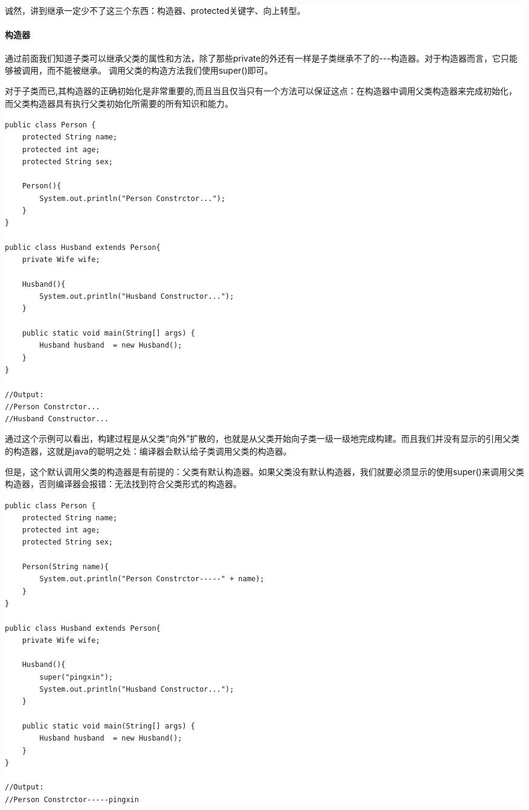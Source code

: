 诚然，讲到继承一定少不了这三个东西：构造器、protected关键字、向上转型。

#### 构造器

通过前面我们知道子类可以继承父类的属性和方法，除了那些private的外还有一样是子类继承不了的---构造器。对于构造器而言，它只能够被调用，而不能被继承。 调用父类的构造方法我们使用super()即可。

对于子类而已,其构造器的正确初始化是非常重要的,而且当且仅当只有一个方法可以保证这点：在构造器中调用父类构造器来完成初始化，而父类构造器具有执行父类初始化所需要的所有知识和能力。

```(java)
public class Person {
    protected String name;
    protected int age;
    protected String sex;

    Person(){
        System.out.println("Person Constrctor...");
    }
}

public class Husband extends Person{
    private Wife wife;

    Husband(){
        System.out.println("Husband Constructor...");
    }

    public static void main(String[] args) {
        Husband husband  = new Husband();
    }
}

//Output:
//Person Constrctor...
//Husband Constructor...
```

通过这个示例可以看出，构建过程是从父类“向外”扩散的，也就是从父类开始向子类一级一级地完成构建。而且我们并没有显示的引用父类的构造器，这就是java的聪明之处：编译器会默认给子类调用父类的构造器。

但是，这个默认调用父类的构造器是有前提的：父类有默认构造器。如果父类没有默认构造器，我们就要必须显示的使用super()来调用父类构造器，否则编译器会报错：无法找到符合父类形式的构造器。

```(java)
public class Person {
    protected String name;
    protected int age;
    protected String sex;

    Person(String name){
        System.out.println("Person Constrctor-----" + name);
    }
}

public class Husband extends Person{
    private Wife wife;

    Husband(){
        super("pingxin");
        System.out.println("Husband Constructor...");
    }

    public static void main(String[] args) {
        Husband husband  = new Husband();
    }
}

//Output:
//Person Constrctor-----pingxin
```